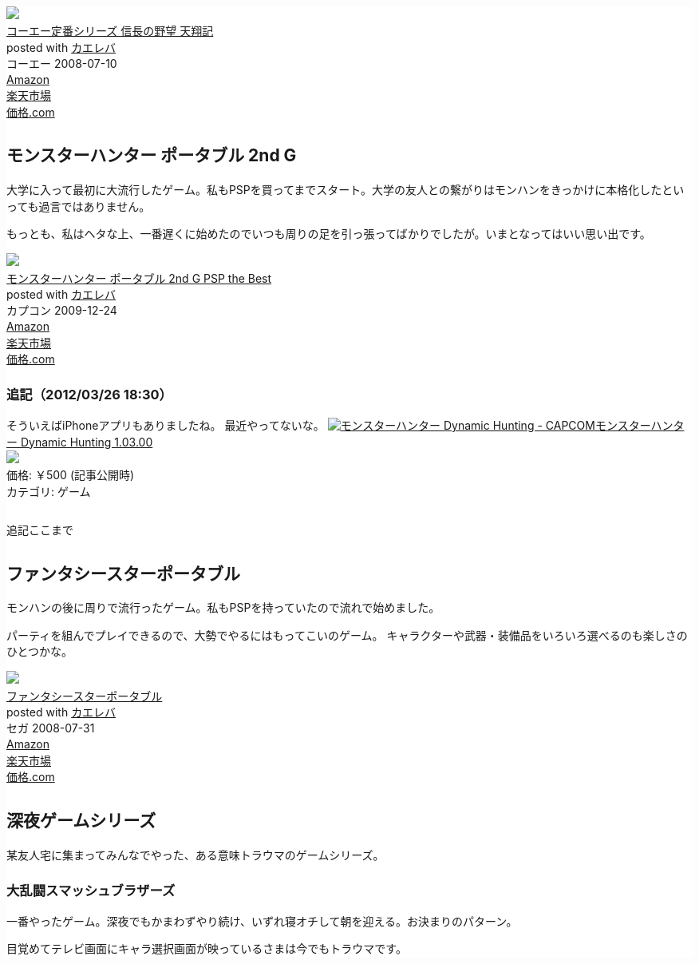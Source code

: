 <div class="kaerebalink-box"><div class="kaerebalink-image" ><a href="http://www.amazon.co.jp/exec/obidos/ASIN/B0019D8UPO/knkn-22/ref=nosim/" rel="nofollow" target="_blank"><img src="http://ecx.images-amazon.com/images/I/51LN3IRzphL._SL160_.jpg"/></a></div><div class="kaerebalink-info"><div class="kaerebalink-name" ><a href="http://www.amazon.co.jp/exec/obidos/ASIN/B0019D8UPO/knkn-22/ref=nosim/" rel="nofollow" target="_blank">コーエー定番シリーズ 信長の野望 天翔記</a><div class="kaerebalink-powered-date">posted with <a href="http://kaereba.com" target="_blank">カエレバ</a></div></div><div class="kaerebalink-detail"> コーエー 2008-07-10    </div><div class="kaerebalink-link1" ><div class="shoplinkamazon"><a href="http://www.amazon.co.jp/gp/search?keywords=%93V%E3%C4%8BL%20%83R%81%5B%83G%81%5B%92%E8%94%D4&__mk_ja_JP=%83J%83%5E%83J%83i&tag=knkn-22" rel="nofollow" target="_blank" title="アマゾン" >Amazon</a></div><div class="shoplinkrakuten"><a href="http://hb.afl.rakuten.co.jp/hgc/0f5dc138.501851a3.0f5dc139.bdbe2eb7/?pc=http%3A%2F%2Fsearch.rakuten.co.jp%2Fsearch%2Fmall%2F%25E5%25A4%25A9%25E7%25BF%2594%25E8%25A8%2598%2520%25E3%2582%25B3%25E3%2583%25BC%25E3%2582%25A8%25E3%2583%25BC%25E5%25AE%259A%25E7%2595%25AA%2F-%2Ff.1-p.1-s.1-sf.0-st.A-v.2%3Fx%3D0%26scid%3Daf_ich_link_urltxt%26m%3Dhttp%3A%2F%2Fm.rakuten.co.jp%2F" rel="nofollow" target="_blank" title="楽天市場" >楽天市場</a></div><div class="shoplinkkakakucom" ><a href="http://kakaku.com/search_results/%93V%E3%C4%8BL%20%83R%81%5B%83G%81%5B%92%E8%94%D4/" rel="nofollow" target="_blank" title="kakakucom" >価格.com</a></div></div></div></div>

<h2>モンスターハンター ポータブル 2nd G</h2>

大学に入って最初に大流行したゲーム。私もPSPを買ってまでスタート。大学の友人との繋がりはモンハンをきっかけに本格化したといっても過言ではありません。

もっとも、私はヘタな上、一番遅くに始めたのでいつも周りの足を引っ張ってばかりでしたが。いまとなってはいい思い出です。

<div class="kaerebalink-box" ><div class="kaerebalink-image" ><a href="http://www.amazon.co.jp/exec/obidos/ASIN/B002Z14LGQ/knkn-22/ref=nosim/" rel="nofollow" target="_blank"><img src="http://ecx.images-amazon.com/images/I/51gdOR%2BVjoL._SL160_.jpg" /></a></div><div class="kaerebalink-info"><div class="kaerebalink-name"><a href="http://www.amazon.co.jp/exec/obidos/ASIN/B002Z14LGQ/knkn-22/ref=nosim/" rel="nofollow" target="_blank">モンスターハンター ポータブル 2nd G PSP the Best</a><div class="kaerebalink-powered-date" >posted with <a href="http://kaereba.com" target="_blank">カエレバ</a></div></div><div class="kaerebalink-detail" > カプコン 2009-12-24    </div><div class="kaerebalink-link1" ><div class="shoplinkamazon" ><a href="http://www.amazon.co.jp/gp/search?keywords=2nd%20G%20PSP%20the%20Best&__mk_ja_JP=%83J%83%5E%83J%83i&tag=knkn-22" rel="nofollow" target="_blank" title="アマゾン" >Amazon</a></div><div class="shoplinkrakuten" ><a href="http://hb.afl.rakuten.co.jp/hgc/0f5dc138.501851a3.0f5dc139.bdbe2eb7/?pc=http%3A%2F%2Fsearch.rakuten.co.jp%2Fsearch%2Fmall%2F2nd%2520G%2520PSP%2520the%2520Best%2F-%2Ff.1-p.1-s.1-sf.0-st.A-v.2%3Fx%3D0%26scid%3Daf_ich_link_urltxt%26m%3Dhttp%3A%2F%2Fm.rakuten.co.jp%2F" rel="nofollow" target="_blank" title="楽天市場" >楽天市場</a></div><div class="shoplinkkakakucom" ><a href="http://kakaku.com/search_results/2nd%20G%20PSP%20the%20Best/" rel="nofollow" target="_blank" title="kakakucom" >価格.com</a></div></div></div></div>

<h3>追記（2012/03/26 18:30）</h3>
そういえばiPhoneアプリもありましたね。
最近やってないな。

<table class="appstorehelper">
<a href="http://itunes.apple.com/jp/app/monsutahanta-dynamic-hunting/id428887320?mt=8&uo=4" target="new"><img class="appstorehelper_appicn" width="75" height="75" src="http://a4.mzstatic.com/us/r1000/063/Purple/7b/8e/47/mzl.hmpnwewa.png" alt="モンスターハンター Dynamic Hunting - CAPCOM"></a>
<a href="http://itunes.apple.com/jp/app/monsutahanta-dynamic-hunting/id428887320?mt=8&uo=4" target="new">モンスターハンター Dynamic Hunting 1.03.00</a><br>
<a href="http://itunes.apple.com/jp/app/monsutahanta-dynamic-hunting/id428887320?mt=8&uo=4" target="itunes_store"><img class="appstorehelper_icn" src="http://ax.phobos.apple.com.edgesuite.net/ja_jp/images/web/linkmaker/badge_appstore-sm.gif" ></a><br>
価格: &#65509;500 (記事公開時)<br>
カテゴリ: ゲーム<br>
</table>
追記ここまで

<h2>ファンタシースターポータブル</h2>
モンハンの後に周りで流行ったゲーム。私もPSPを持っていたので流れで始めました。

パーティを組んでプレイできるので、大勢でやるにはもってこいのゲーム。
キャラクターや武器・装備品をいろいろ選べるのも楽しさのひとつかな。

<div class="kaerebalink-box"><div class="kaerebalink-image" ><a href="http://www.amazon.co.jp/exec/obidos/ASIN/B0012G88LY/knkn-22/ref=nosim/" rel="nofollow" target="_blank"><img src="http://ecx.images-amazon.com/images/I/51abt2rzBKL._SL160_.jpg" /></a></div><div class="kaerebalink-info"><div class="kaerebalink-name"><a href="http://www.amazon.co.jp/exec/obidos/ASIN/B0012G88LY/knkn-22/ref=nosim/" rel="nofollow" target="_blank">ファンタシースターポータブル</a><div class="kaerebalink-powered-date">posted with <a href="http://kaereba.com" target="_blank">カエレバ</a></div></div><div class="kaerebalink-detail"> セガ 2008-07-31    </div><div class="kaerebalink-link1"><div class="shoplinkamazon"><a href="http://www.amazon.co.jp/gp/search?keywords=%83t%83%40%83%93%83%5E%83V%81%5B%83X%83%5E%81%5B&__mk_ja_JP=%83J%83%5E%83J%83i&tag=knkn-22" rel="nofollow" target="_blank" title="アマゾン" >Amazon</a></div><div class="shoplinkrakuten"><a href="http://hb.afl.rakuten.co.jp/hgc/0f5dc138.501851a3.0f5dc139.bdbe2eb7/?pc=http%3A%2F%2Fsearch.rakuten.co.jp%2Fsearch%2Fmall%2F%25E3%2583%2595%25E3%2582%25A1%25E3%2583%25B3%25E3%2582%25BF%25E3%2582%25B7%25E3%2583%25BC%25E3%2582%25B9%25E3%2582%25BF%25E3%2583%25BC%2F-%2Ff.1-p.1-s.1-sf.0-st.A-v.2%3Fx%3D0%26scid%3Daf_ich_link_urltxt%26m%3Dhttp%3A%2F%2Fm.rakuten.co.jp%2F" rel="nofollow" target="_blank" title="楽天市場" >楽天市場</a></div><div class="shoplinkkakakucom" ><a href="http://kakaku.com/search_results/%83t%83%40%83%93%83%5E%83V%81%5B%83X%83%5E%81%5B/" rel="nofollow" target="_blank" title="kakakucom" >価格.com</a></div></div></div></div>

<h2>深夜ゲームシリーズ</h2>
某友人宅に集まってみんなでやった、ある意味トラウマのゲームシリーズ。

<h3>大乱闘スマッシュブラザーズ</h3>
一番やったゲーム。深夜でもかまわずやり続け、いずれ寝オチして朝を迎える。お決まりのパターン。

目覚めてテレビ画面にキャラ選択画面が映っているさまは今でもトラウマです。
